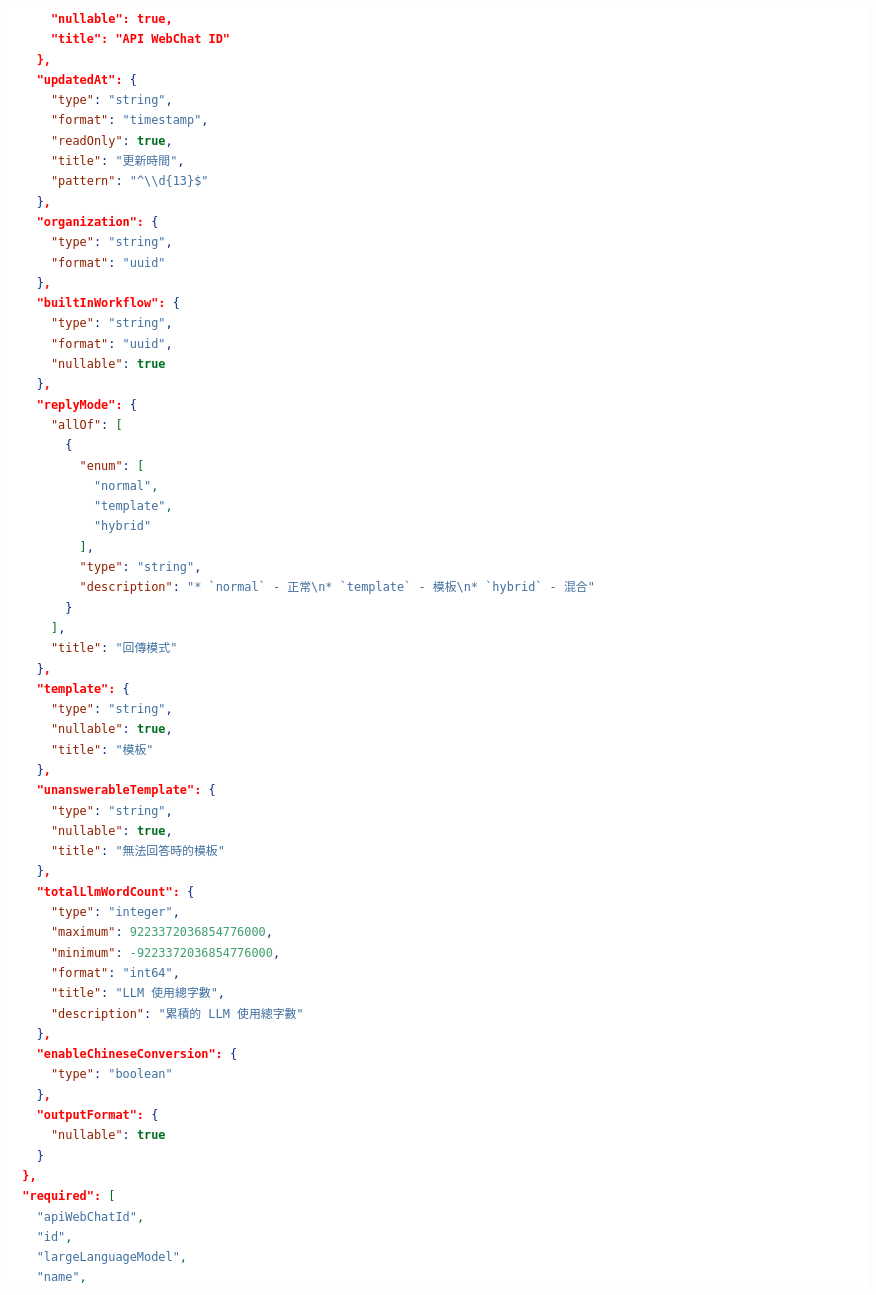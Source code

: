 ```json
      "nullable": true,
      "title": "API WebChat ID"
    },
    "updatedAt": {
      "type": "string",
      "format": "timestamp",
      "readOnly": true,
      "title": "更新時間",
      "pattern": "^\\d{13}$"
    },
    "organization": {
      "type": "string",
      "format": "uuid"
    },
    "builtInWorkflow": {
      "type": "string",
      "format": "uuid",
      "nullable": true
    },
    "replyMode": {
      "allOf": [
        {
          "enum": [
            "normal",
            "template",
            "hybrid"
          ],
          "type": "string",
          "description": "* `normal` - 正常\n* `template` - 模板\n* `hybrid` - 混合"
        }
      ],
      "title": "回傳模式"
    },
    "template": {
      "type": "string",
      "nullable": true,
      "title": "模板"
    },
    "unanswerableTemplate": {
      "type": "string",
      "nullable": true,
      "title": "無法回答時的模板"
    },
    "totalLlmWordCount": {
      "type": "integer",
      "maximum": 9223372036854776000,
      "minimum": -9223372036854776000,
      "format": "int64",
      "title": "LLM 使用總字數",
      "description": "累積的 LLM 使用總字數"
    },
    "enableChineseConversion": {
      "type": "boolean"
    },
    "outputFormat": {
      "nullable": true
    }
  },
  "required": [
    "apiWebChatId",
    "id",
    "largeLanguageModel",
    "name",
```